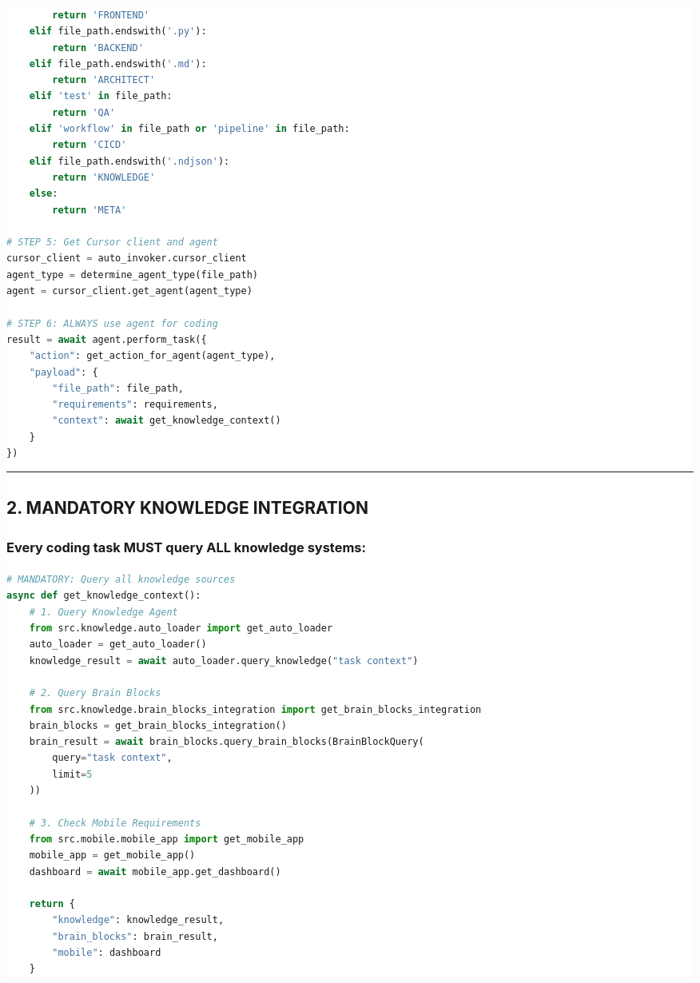 ```python
        return 'FRONTEND'
    elif file_path.endswith('.py'):
        return 'BACKEND'
    elif file_path.endswith('.md'):
        return 'ARCHITECT'
    elif 'test' in file_path:
        return 'QA'
    elif 'workflow' in file_path or 'pipeline' in file_path:
        return 'CICD'
    elif file_path.endswith('.ndjson'):
        return 'KNOWLEDGE'
    else:
        return 'META'

# STEP 5: Get Cursor client and agent
cursor_client = auto_invoker.cursor_client
agent_type = determine_agent_type(file_path)
agent = cursor_client.get_agent(agent_type)

# STEP 6: ALWAYS use agent for coding
result = await agent.perform_task({
    "action": get_action_for_agent(agent_type),
    "payload": {
        "file_path": file_path,
        "requirements": requirements,
        "context": await get_knowledge_context()
    }
})
```

---

## 2. MANDATORY KNOWLEDGE INTEGRATION

### Every coding task MUST query ALL knowledge systems:

```python
# MANDATORY: Query all knowledge sources
async def get_knowledge_context():
    # 1. Query Knowledge Agent
    from src.knowledge.auto_loader import get_auto_loader
    auto_loader = get_auto_loader()
    knowledge_result = await auto_loader.query_knowledge("task context")
    
    # 2. Query Brain Blocks
    from src.knowledge.brain_blocks_integration import get_brain_blocks_integration
    brain_blocks = get_brain_blocks_integration()
    brain_result = await brain_blocks.query_brain_blocks(BrainBlockQuery(
        query="task context",
        limit=5
    ))
    
    # 3. Check Mobile Requirements
    from src.mobile.mobile_app import get_mobile_app
    mobile_app = get_mobile_app()
    dashboard = await mobile_app.get_dashboard()
    
    return {
        "knowledge": knowledge_result,
        "brain_blocks": brain_result,
        "mobile": dashboard
    }
```
